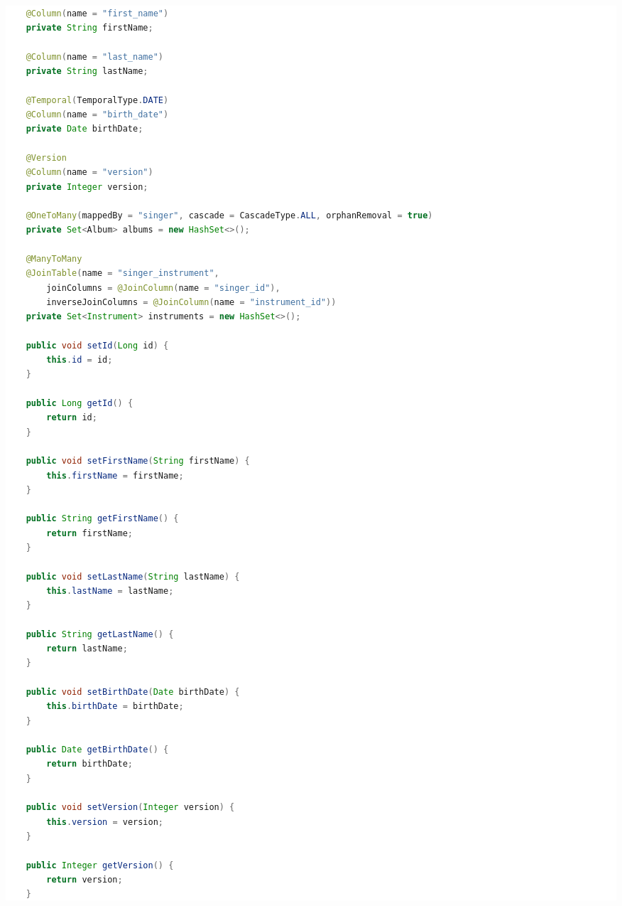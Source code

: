 ```java
	@Column(name = "first_name")
	private String firstName;

	@Column(name = "last_name")
	private String lastName;

	@Temporal(TemporalType.DATE)
	@Column(name = "birth_date")
	private Date birthDate;

	@Version
	@Column(name = "version")
	private Integer version;

	@OneToMany(mappedBy = "singer", cascade = CascadeType.ALL, orphanRemoval = true)
	private Set<Album> albums = new HashSet<>();

	@ManyToMany
	@JoinTable(name = "singer_instrument",
		joinColumns = @JoinColumn(name = "singer_id"),
		inverseJoinColumns = @JoinColumn(name = "instrument_id"))
	private Set<Instrument> instruments = new HashSet<>();

	public void setId(Long id) {
		this.id = id;
	}

	public Long getId() {
		return id;
	}

	public void setFirstName(String firstName) {
		this.firstName = firstName;
	}

	public String getFirstName() {
		return firstName;
	}

	public void setLastName(String lastName) {
		this.lastName = lastName;
	}

	public String getLastName() {
		return lastName;
	}

	public void setBirthDate(Date birthDate) {
		this.birthDate = birthDate;
	}

	public Date getBirthDate() {
		return birthDate;
	}

	public void setVersion(Integer version) {
		this.version = version;
	}

	public Integer getVersion() {
		return version;
	}

```